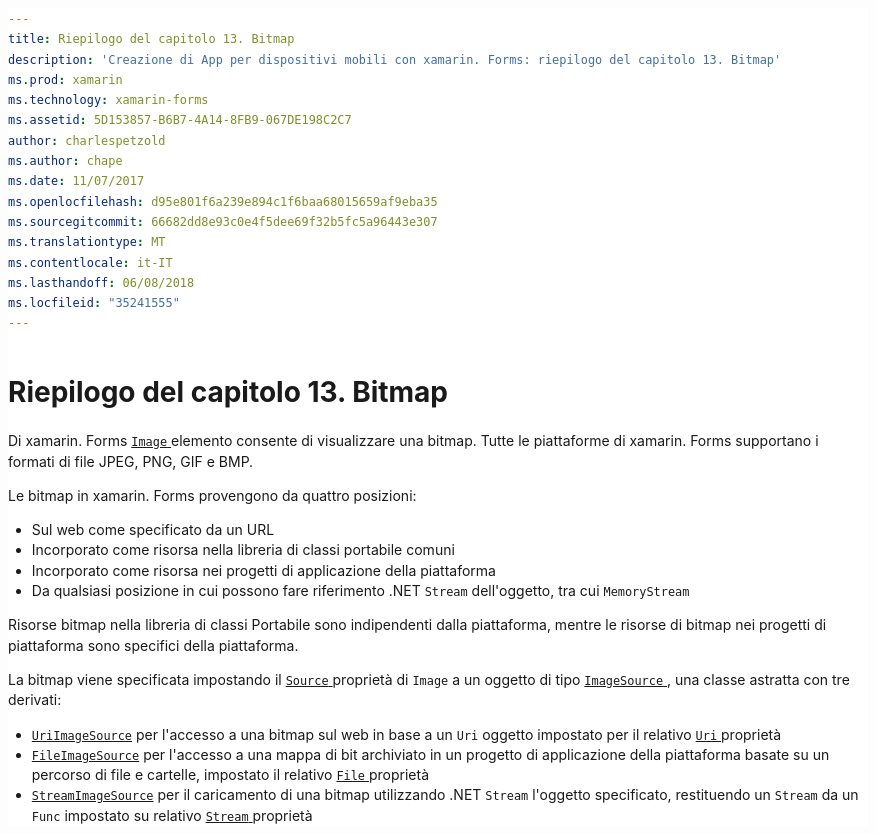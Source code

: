 ```yaml
---
title: Riepilogo del capitolo 13. Bitmap
description: 'Creazione di App per dispositivi mobili con xamarin. Forms: riepilogo del capitolo 13. Bitmap'
ms.prod: xamarin
ms.technology: xamarin-forms
ms.assetid: 5D153857-B6B7-4A14-8FB9-067DE198C2C7
author: charlespetzold
ms.author: chape
ms.date: 11/07/2017
ms.openlocfilehash: d95e801f6a239e894c1f6baa68015659af9eba35
ms.sourcegitcommit: 66682dd8e93c0e4f5dee69f32b5fc5a96443e307
ms.translationtype: MT
ms.contentlocale: it-IT
ms.lasthandoff: 06/08/2018
ms.locfileid: "35241555"
---
```

# <a name="summary-of-chapter-13-bitmaps"></a>Riepilogo del capitolo 13. Bitmap

Di xamarin. Forms [ `Image` ](https://developer.xamarin.com/api/type/Xamarin.Forms.Image/) elemento consente di visualizzare una bitmap. Tutte le piattaforme di xamarin. Forms supportano i formati di file JPEG, PNG, GIF e BMP.

Le bitmap in xamarin. Forms provengono da quattro posizioni:

- Sul web come specificato da un URL
- Incorporato come risorsa nella libreria di classi portabile comuni
- Incorporato come risorsa nei progetti di applicazione della piattaforma
- Da qualsiasi posizione in cui possono fare riferimento .NET `Stream` dell'oggetto, tra cui `MemoryStream`

Risorse bitmap nella libreria di classi Portabile sono indipendenti dalla piattaforma, mentre le risorse di bitmap nei progetti di piattaforma sono specifici della piattaforma.

La bitmap viene specificata impostando il [ `Source` ](https://developer.xamarin.com/api/property/Xamarin.Forms.Image.Source/) proprietà di `Image` a un oggetto di tipo [ `ImageSource` ](https://developer.xamarin.com/api/type/Xamarin.Forms.ImageSource/), una classe astratta con tre derivati:

- [`UriImageSource`](https://developer.xamarin.com/api/type/Xamarin.Forms.UriImageSource/) per l'accesso a una bitmap sul web in base a un `Uri` oggetto impostato per il relativo [ `Uri` ](https://developer.xamarin.com/api/property/Xamarin.Forms.UriImageSource.Uri/) proprietà
- [`FileImageSource`](https://developer.xamarin.com/api/type/Xamarin.Forms.FileImageSource/) per l'accesso a una mappa di bit archiviato in un progetto di applicazione della piattaforma basate su un percorso di file e cartelle, impostato il relativo [ `File` ](https://developer.xamarin.com/api/property/Xamarin.Forms.FileImageSource.File/) proprietà
- [`StreamImageSource`](https://developer.xamarin.com/api/type/Xamarin.Forms.StreamImageSource/) per il caricamento di una bitmap utilizzando .NET `Stream` l'oggetto specificato, restituendo un `Stream` da un `Func` impostato su relativo [ `Stream` ](https://developer.xamarin.com/api/property/Xamarin.Forms.StreamImageSource.Stream/) proprietà
